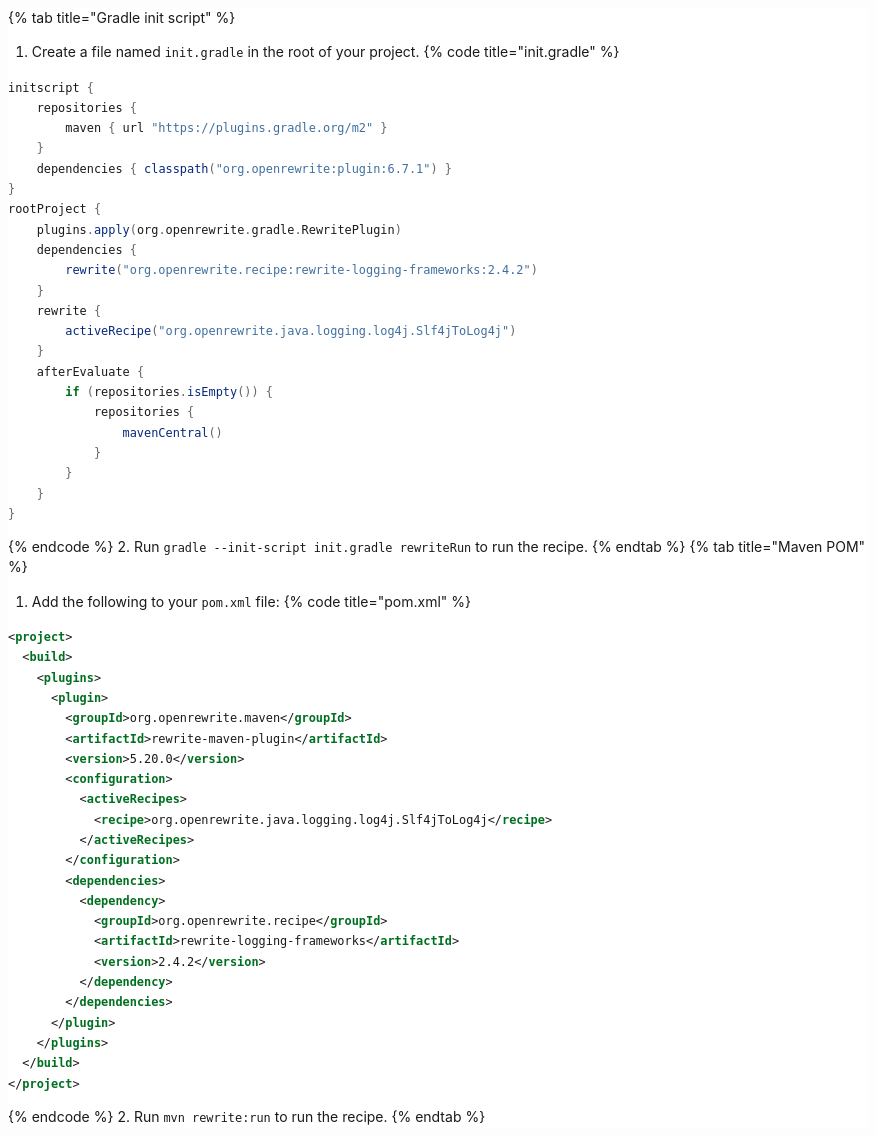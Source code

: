{% tab title="Gradle init script" %}
1. Create a file named `init.gradle` in the root of your project.
{% code title="init.gradle" %}
```groovy
initscript {
    repositories {
        maven { url "https://plugins.gradle.org/m2" }
    }
    dependencies { classpath("org.openrewrite:plugin:6.7.1") }
}
rootProject {
    plugins.apply(org.openrewrite.gradle.RewritePlugin)
    dependencies {
        rewrite("org.openrewrite.recipe:rewrite-logging-frameworks:2.4.2")
    }
    rewrite {
        activeRecipe("org.openrewrite.java.logging.log4j.Slf4jToLog4j")
    }
    afterEvaluate {
        if (repositories.isEmpty()) {
            repositories {
                mavenCentral()
            }
        }
    }
}
```
{% endcode %}
2. Run `gradle --init-script init.gradle rewriteRun` to run the recipe.
{% endtab %}
{% tab title="Maven POM" %}
1. Add the following to your `pom.xml` file:
{% code title="pom.xml" %}
```xml
<project>
  <build>
    <plugins>
      <plugin>
        <groupId>org.openrewrite.maven</groupId>
        <artifactId>rewrite-maven-plugin</artifactId>
        <version>5.20.0</version>
        <configuration>
          <activeRecipes>
            <recipe>org.openrewrite.java.logging.log4j.Slf4jToLog4j</recipe>
          </activeRecipes>
        </configuration>
        <dependencies>
          <dependency>
            <groupId>org.openrewrite.recipe</groupId>
            <artifactId>rewrite-logging-frameworks</artifactId>
            <version>2.4.2</version>
          </dependency>
        </dependencies>
      </plugin>
    </plugins>
  </build>
</project>
```
{% endcode %}
2. Run `mvn rewrite:run` to run the recipe.
{% endtab %}
